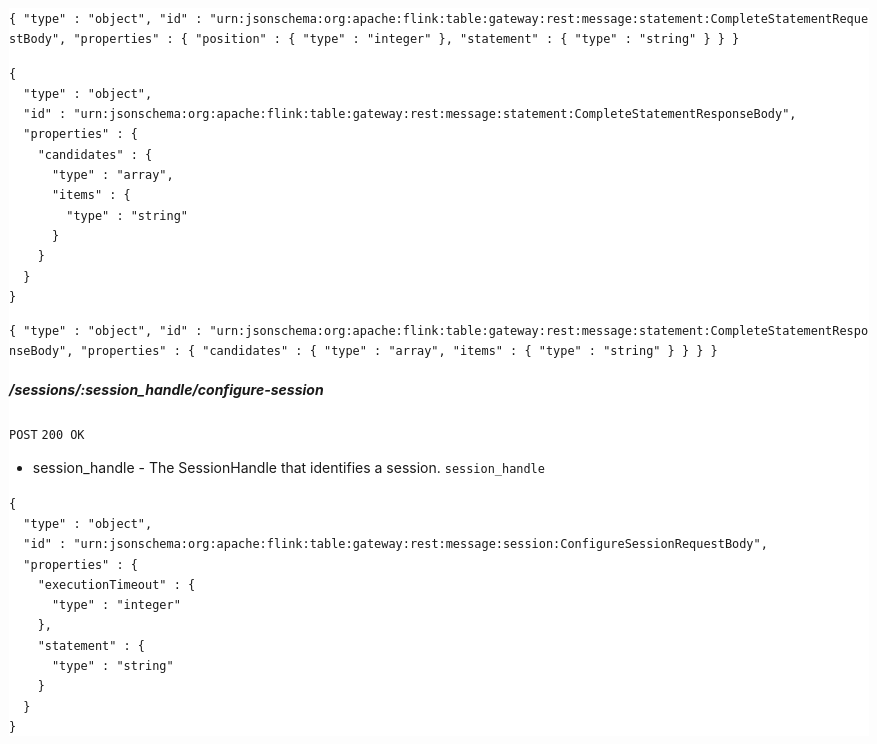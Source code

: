 `{
  "type" : "object",
  "id" : "urn:jsonschema:org:apache:flink:table:gateway:rest:message:statement:CompleteStatementRequestBody",
  "properties" : {
    "position" : {
      "type" : "integer"
    },
    "statement" : {
      "type" : "string"
    }
  }
}`

```
{
  "type" : "object",
  "id" : "urn:jsonschema:org:apache:flink:table:gateway:rest:message:statement:CompleteStatementResponseBody",
  "properties" : {
    "candidates" : {
      "type" : "array",
      "items" : {
        "type" : "string"
      }
    }
  }
}
```

`{
  "type" : "object",
  "id" : "urn:jsonschema:org:apache:flink:table:gateway:rest:message:statement:CompleteStatementResponseBody",
  "properties" : {
    "candidates" : {
      "type" : "array",
      "items" : {
        "type" : "string"
      }
    }
  }
}`

##### /sessions/:session_handle/configure-session

`POST`
`200 OK`
* session_handle - The SessionHandle that identifies a session.
`session_handle`

```
{
  "type" : "object",
  "id" : "urn:jsonschema:org:apache:flink:table:gateway:rest:message:session:ConfigureSessionRequestBody",
  "properties" : {
    "executionTimeout" : {
      "type" : "integer"
    },
    "statement" : {
      "type" : "string"
    }
  }
}
```
